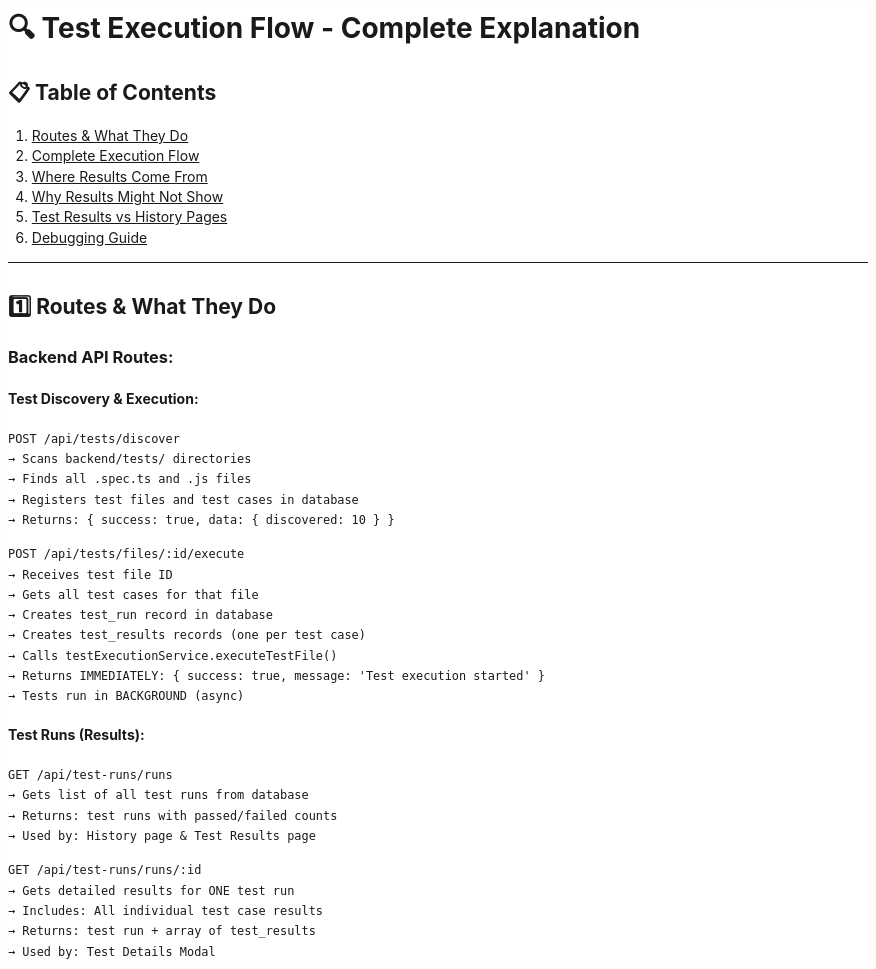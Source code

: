 # 🔍 Test Execution Flow - Complete Explanation

## 📋 **Table of Contents**
1. [Routes & What They Do](#routes--what-they-do)
2. [Complete Execution Flow](#complete-execution-flow)
3. [Where Results Come From](#where-results-come-from)
4. [Why Results Might Not Show](#why-results-might-not-show)
5. [Test Results vs History Pages](#test-results-vs-history-pages)
6. [Debugging Guide](#debugging-guide)

---

## 1️⃣ **Routes & What They Do**

### **Backend API Routes:**

#### **Test Discovery & Execution:**
```
POST /api/tests/discover
→ Scans backend/tests/ directories
→ Finds all .spec.ts and .js files
→ Registers test files and test cases in database
→ Returns: { success: true, data: { discovered: 10 } }
```

```
POST /api/tests/files/:id/execute
→ Receives test file ID
→ Gets all test cases for that file
→ Creates test_run record in database
→ Creates test_results records (one per test case)
→ Calls testExecutionService.executeTestFile()
→ Returns IMMEDIATELY: { success: true, message: 'Test execution started' }
→ Tests run in BACKGROUND (async)
```

#### **Test Runs (Results):**
```
GET /api/test-runs/runs
→ Gets list of all test runs from database
→ Returns: test runs with passed/failed counts
→ Used by: History page & Test Results page
```

```
GET /api/test-runs/runs/:id
→ Gets detailed results for ONE test run
→ Includes: All individual test case results
→ Returns: test run + array of test_results
→ Used by: Test Details Modal
```
